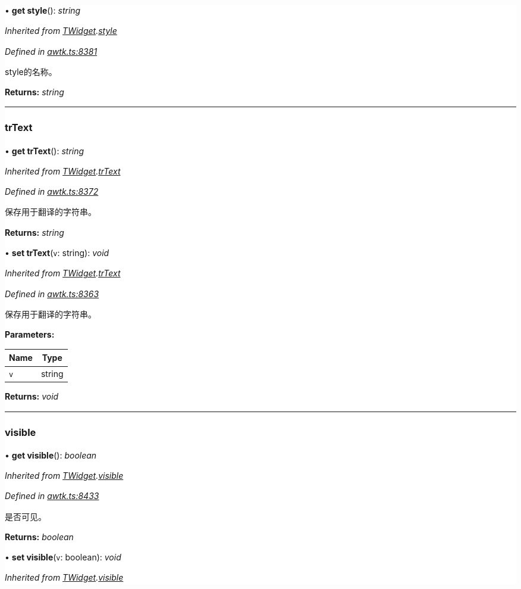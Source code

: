 • **get style**(): *string*

*Inherited from [TWidget](_awtk_.twidget.md).[style](_awtk_.twidget.md#style)*

*Defined in [awtk.ts:8381](https://github.com/zlgopen/awtk-binding/blob/feacbc6/tools/code_gen/js/output/awtk.ts#L8381)*

style的名称。

**Returns:** *string*

___

###  trText

• **get trText**(): *string*

*Inherited from [TWidget](_awtk_.twidget.md).[trText](_awtk_.twidget.md#trtext)*

*Defined in [awtk.ts:8372](https://github.com/zlgopen/awtk-binding/blob/feacbc6/tools/code_gen/js/output/awtk.ts#L8372)*

保存用于翻译的字符串。

**Returns:** *string*

• **set trText**(`v`: string): *void*

*Inherited from [TWidget](_awtk_.twidget.md).[trText](_awtk_.twidget.md#trtext)*

*Defined in [awtk.ts:8363](https://github.com/zlgopen/awtk-binding/blob/feacbc6/tools/code_gen/js/output/awtk.ts#L8363)*

保存用于翻译的字符串。

**Parameters:**

Name | Type |
------ | ------ |
`v` | string |

**Returns:** *void*

___

###  visible

• **get visible**(): *boolean*

*Inherited from [TWidget](_awtk_.twidget.md).[visible](_awtk_.twidget.md#visible)*

*Defined in [awtk.ts:8433](https://github.com/zlgopen/awtk-binding/blob/feacbc6/tools/code_gen/js/output/awtk.ts#L8433)*

是否可见。

**Returns:** *boolean*

• **set visible**(`v`: boolean): *void*

*Inherited from [TWidget](_awtk_.twidget.md).[visible](_awtk_.twidget.md#visible)*
